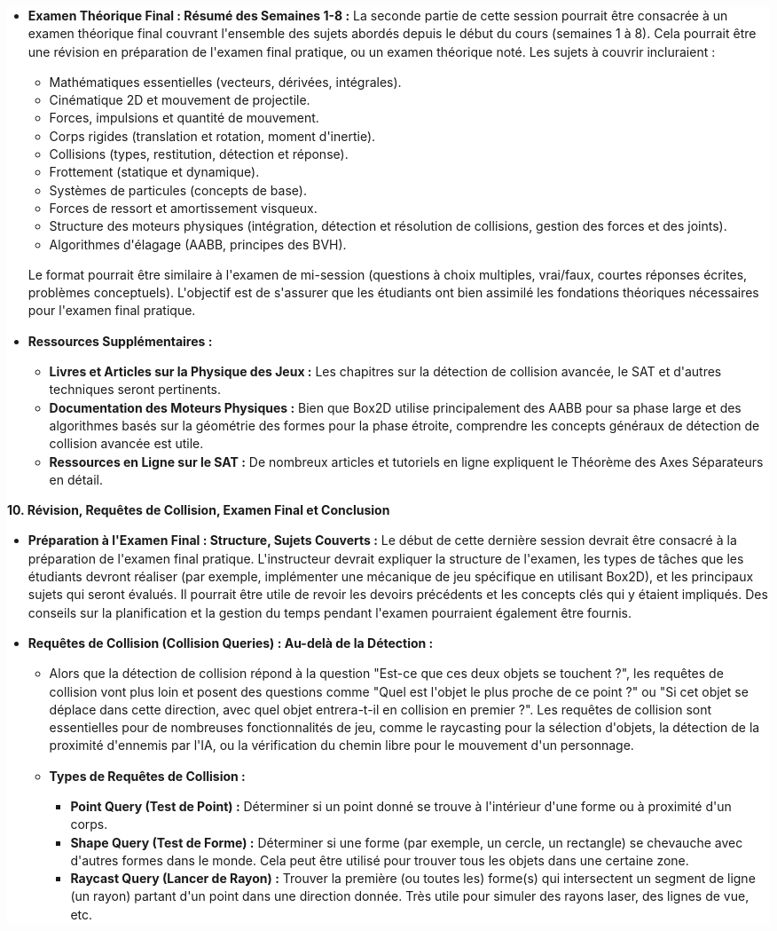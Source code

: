 *   **Examen Théorique Final : Résumé des Semaines 1-8 :** La seconde partie de cette session pourrait être consacrée à un examen théorique final couvrant l'ensemble des sujets abordés depuis le début du cours (semaines 1 à 8). Cela pourrait être une révision en préparation de l'examen final pratique, ou un examen théorique noté. Les sujets à couvrir incluraient :
    *   Mathématiques essentielles (vecteurs, dérivées, intégrales).
    *   Cinématique 2D et mouvement de projectile.
    *   Forces, impulsions et quantité de mouvement.
    *   Corps rigides (translation et rotation, moment d'inertie).
    *   Collisions (types, restitution, détection et réponse).
    *   Frottement (statique et dynamique).
    *   Systèmes de particules (concepts de base).
    *   Forces de ressort et amortissement visqueux.
    *   Structure des moteurs physiques (intégration, détection et résolution de collisions, gestion des forces et des joints).
    *   Algorithmes d'élagage (AABB, principes des BVH).

    Le format pourrait être similaire à l'examen de mi-session (questions à choix multiples, vrai/faux, courtes réponses écrites, problèmes conceptuels). L'objectif est de s'assurer que les étudiants ont bien assimilé les fondations théoriques nécessaires pour l'examen final pratique.

*   **Ressources Supplémentaires :**
    *   **Livres et Articles sur la Physique des Jeux :** Les chapitres sur la détection de collision avancée, le SAT et d'autres techniques seront pertinents.
    *   **Documentation des Moteurs Physiques :** Bien que Box2D utilise principalement des AABB pour sa phase large et des algorithmes basés sur la géométrie des formes pour la phase étroite, comprendre les concepts généraux de détection de collision avancée est utile.
    *   **Ressources en Ligne sur le SAT :** De nombreux articles et tutoriels en ligne expliquent le Théorème des Axes Séparateurs en détail.

**10. Révision, Requêtes de Collision, Examen Final et Conclusion**

*   **Préparation à l'Examen Final : Structure, Sujets Couverts :** Le début de cette dernière session devrait être consacré à la préparation de l'examen final pratique. L'instructeur devrait expliquer la structure de l'examen, les types de tâches que les étudiants devront réaliser (par exemple, implémenter une mécanique de jeu spécifique en utilisant Box2D), et les principaux sujets qui seront évalués. Il pourrait être utile de revoir les devoirs précédents et les concepts clés qui y étaient impliqués. Des conseils sur la planification et la gestion du temps pendant l'examen pourraient également être fournis.

*   **Requêtes de Collision (Collision Queries) : Au-delà de la Détection :**
    *   Alors que la détection de collision répond à la question "Est-ce que ces deux objets se touchent ?", les requêtes de collision vont plus loin et posent des questions comme "Quel est l'objet le plus proche de ce point ?" ou "Si cet objet se déplace dans cette direction, avec quel objet entrera-t-il en collision en premier ?". Les requêtes de collision sont essentielles pour de nombreuses fonctionnalités de jeu, comme le raycasting pour la sélection d'objets, la détection de la proximité d'ennemis par l'IA, ou la vérification du chemin libre pour le mouvement d'un personnage.

    *   **Types de Requêtes de Collision :**
        *   **Point Query (Test de Point) :** Déterminer si un point donné se trouve à l'intérieur d'une forme ou à proximité d'un corps.
        *   **Shape Query (Test de Forme) :** Déterminer si une forme (par exemple, un cercle, un rectangle) se chevauche avec d'autres formes dans le monde. Cela peut être utilisé pour trouver tous les objets dans une certaine zone.
        *   **Raycast Query (Lancer de Rayon) :** Trouver la première (ou toutes les) forme(s) qui intersectent un segment de ligne (un rayon) partant d'un point dans une direction donnée. Très utile pour simuler des rayons laser, des lignes de vue, etc.
